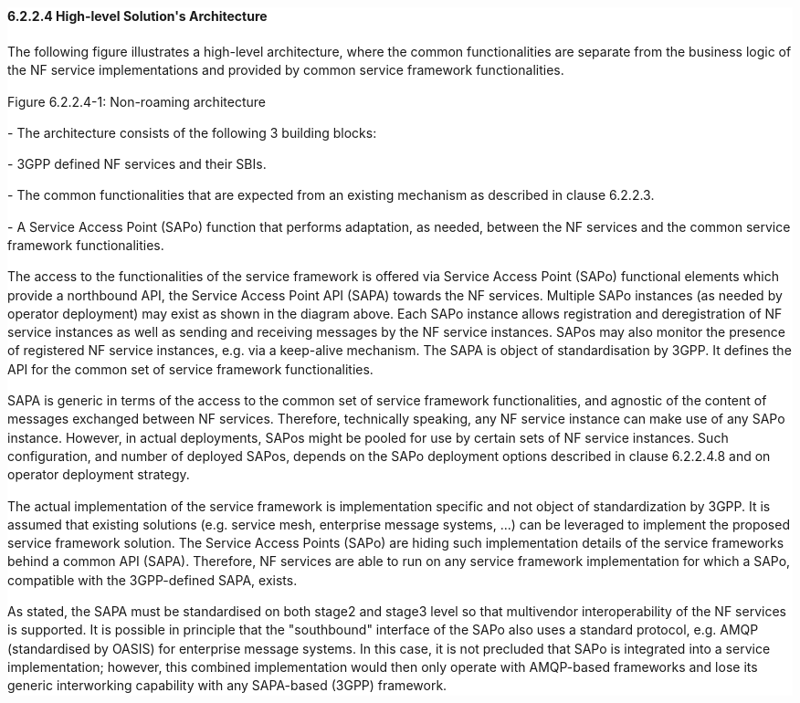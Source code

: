 #### 6.2.2.4 High-level Solution\'s Architecture

The following figure illustrates a high-level architecture, where the
common functionalities are separate from the business logic of the NF
service implementations and provided by common service framework
functionalities.

Figure 6.2.2.4-1: Non-roaming architecture

\- The architecture consists of the following 3 building blocks:

\- 3GPP defined NF services and their SBIs.

\- The common functionalities that are expected from an existing
mechanism as described in clause 6.2.2.3.

\- A Service Access Point (SAPo) function that performs adaptation, as
needed, between the NF services and the common service framework
functionalities.

The access to the functionalities of the service framework is offered
via Service Access Point (SAPo) functional elements which provide a
northbound API, the Service Access Point API (SAPA) towards the NF
services. Multiple SAPo instances (as needed by operator deployment) may
exist as shown in the diagram above. Each SAPo instance allows
registration and deregistration of NF service instances as well as
sending and receiving messages by the NF service instances. SAPos may
also monitor the presence of registered NF service instances, e.g. via a
keep-alive mechanism. The SAPA is object of standardisation by 3GPP. It
defines the API for the common set of service framework functionalities.

SAPA is generic in terms of the access to the common set of service
framework functionalities, and agnostic of the content of messages
exchanged between NF services. Therefore, technically speaking, any NF
service instance can make use of any SAPo instance. However, in actual
deployments, SAPos might be pooled for use by certain sets of NF service
instances. Such configuration, and number of deployed SAPos, depends on
the SAPo deployment options described in clause 6.2.2.4.8 and on
operator deployment strategy.

The actual implementation of the service framework is implementation
specific and not object of standardization by 3GPP. It is assumed that
existing solutions (e.g. service mesh, enterprise message systems, ...)
can be leveraged to implement the proposed service framework solution.
The Service Access Points (SAPo) are hiding such implementation details
of the service frameworks behind a common API (SAPA). Therefore, NF
services are able to run on any service framework implementation for
which a SAPo, compatible with the 3GPP-defined SAPA, exists.

As stated, the SAPA must be standardised on both stage2 and stage3 level
so that multivendor interoperability of the NF services is supported. It
is possible in principle that the \"southbound\" interface of the SAPo
also uses a standard protocol, e.g. AMQP (standardised by OASIS) for
enterprise message systems. In this case, it is not precluded that SAPo
is integrated into a service implementation; however, this combined
implementation would then only operate with AMQP-based frameworks and
lose its generic interworking capability with any SAPA-based (3GPP)
framework.
